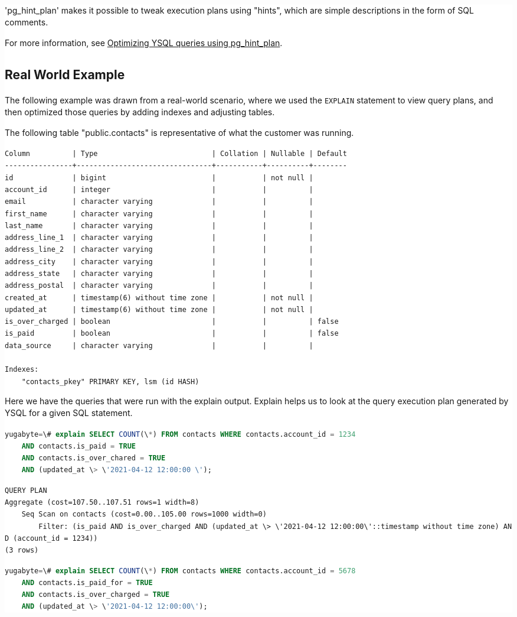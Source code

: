 'pg_hint_plan' makes it possible to tweak execution plans using "hints", which are simple descriptions in the form of SQL comments.

For more information, see [Optimizing YSQL queries using pg_hint_plan](pg-hint-plan.md).

## Real World Example

The following example was drawn from a real-world scenario, where we used the `EXPLAIN` statement to view query plans, and then optimized those queries by adding indexes and adjusting tables.

The following table \"public.contacts\" is representative of what the customer was running.

```output
Column          | Type                           | Collation | Nullable | Default
----------------+--------------------------------+-----------+----------+--------
id              | bigint                         |           | not null |
account_id      | integer                        |           |          |
email           | character varying              |           |          |
first_name      | character varying              |           |          |
last_name       | character varying              |           |          |
address_line_1  | character varying              |           |          |
address_line_2  | character varying              |           |          |
address_city    | character varying              |           |          |
address_state   | character varying              |           |          |
address_postal  | character varying              |           |          |
created_at      | timestamp(6) without time zone |           | not null |
updated_at      | timestamp(6) without time zone |           | not null |
is_over_charged | boolean                        |           |          | false
is_paid         | boolean                        |           |          | false
data_source     | character varying              |           |          |

Indexes:
    "contacts_pkey" PRIMARY KEY, lsm (id HASH)
```

Here we have the queries that were run with the explain output. Explain helps us to look at the query execution plan generated by YSQL for a given SQL statement.

```sql
yugabyte=\# explain SELECT COUNT(\*) FROM contacts WHERE contacts.account_id = 1234 
    AND contacts.is_paid = TRUE 
    AND contacts.is_over_chared = TRUE 
    AND (updated_at \> \'2021-04-12 12:00:00 \'); 
```

```output
QUERY PLAN
Aggregate (cost=107.50..107.51 rows=1 width=8)
    Seq Scan on contacts (cost=0.00..105.00 rows=1000 width=0)
        Filter: (is_paid AND is_over_charged AND (updated_at \> \'2021-04-12 12:00:00\'::timestamp without time zone) AND (account_id = 1234))
(3 rows)
```

```sql
yugabyte=\# explain SELECT COUNT(\*) FROM contacts WHERE contacts.account_id = 5678 
    AND contacts.is_paid_for = TRUE 
    AND contacts.is_over_charged = TRUE 
    AND (updated_at \> \'2021-04-12 12:00:00\');
```
